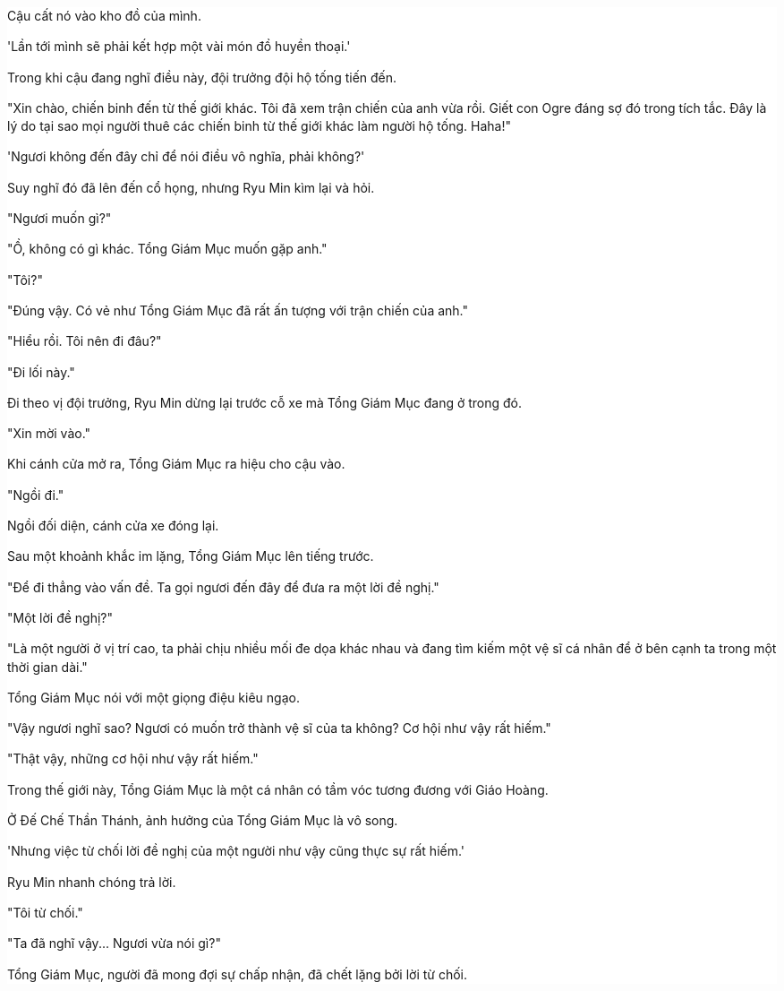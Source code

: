 Cậu cất nó vào kho đồ của mình.

'Lần tới mình sẽ phải kết hợp một vài món đồ huyền thoại.'

Trong khi cậu đang nghĩ điều này, đội trưởng đội hộ tống tiến đến.

"Xin chào, chiến binh đến từ thế giới khác. Tôi đã xem trận chiến của anh vừa rồi. Giết con Ogre đáng sợ đó trong tích tắc. Đây là lý do tại sao mọi người thuê các chiến binh từ thế giới khác làm người hộ tống. Haha!"

'Ngươi không đến đây chỉ để nói điều vô nghĩa, phải không?'

Suy nghĩ đó đã lên đến cổ họng, nhưng Ryu Min kìm lại và hỏi.

"Ngươi muốn gì?"

"Ồ, không có gì khác. Tổng Giám Mục muốn gặp anh."

"Tôi?"

"Đúng vậy. Có vẻ như Tổng Giám Mục đã rất ấn tượng với trận chiến của anh."

"Hiểu rồi. Tôi nên đi đâu?"

"Đi lối này."

Đi theo vị đội trưởng, Ryu Min dừng lại trước cỗ xe mà Tổng Giám Mục đang ở trong đó.

"Xin mời vào."

Khi cánh cửa mở ra, Tổng Giám Mục ra hiệu cho cậu vào.

"Ngồi đi."

Ngồi đối diện, cánh cửa xe đóng lại.

Sau một khoảnh khắc im lặng, Tổng Giám Mục lên tiếng trước.

"Để đi thẳng vào vấn đề. Ta gọi ngươi đến đây để đưa ra một lời đề nghị."

"Một lời đề nghị?"

"Là một người ở vị trí cao, ta phải chịu nhiều mối đe dọa khác nhau và đang tìm kiếm một vệ sĩ cá nhân để ở bên cạnh ta trong một thời gian dài."

Tổng Giám Mục nói với một giọng điệu kiêu ngạo.

"Vậy ngươi nghĩ sao? Ngươi có muốn trở thành vệ sĩ của ta không? Cơ hội như vậy rất hiếm."

"Thật vậy, những cơ hội như vậy rất hiếm."

Trong thế giới này, Tổng Giám Mục là một cá nhân có tầm vóc tương đương với Giáo Hoàng.

Ở Đế Chế Thần Thánh, ảnh hưởng của Tổng Giám Mục là vô song.

'Nhưng việc từ chối lời đề nghị của một người như vậy cũng thực sự rất hiếm.'

Ryu Min nhanh chóng trả lời.

"Tôi từ chối."

"Ta đã nghĩ vậy... Ngươi vừa nói gì?"

Tổng Giám Mục, người đã mong đợi sự chấp nhận, đã chết lặng bởi lời từ chối.
